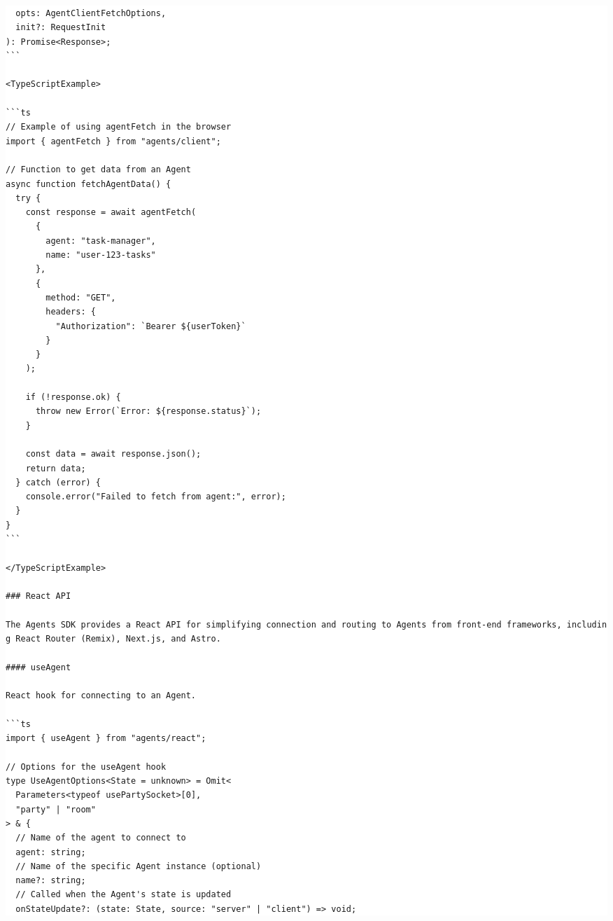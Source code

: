 ````
  opts: AgentClientFetchOptions,
  init?: RequestInit
): Promise<Response>;
```

<TypeScriptExample>

```ts
// Example of using agentFetch in the browser
import { agentFetch } from "agents/client";

// Function to get data from an Agent
async function fetchAgentData() {
  try {
    const response = await agentFetch(
      {
        agent: "task-manager",
        name: "user-123-tasks"
      },
      {
        method: "GET",
        headers: {
          "Authorization": `Bearer ${userToken}`
        }
      }
    );

    if (!response.ok) {
      throw new Error(`Error: ${response.status}`);
    }

    const data = await response.json();
    return data;
  } catch (error) {
    console.error("Failed to fetch from agent:", error);
  }
}
```

</TypeScriptExample>

### React API

The Agents SDK provides a React API for simplifying connection and routing to Agents from front-end frameworks, including React Router (Remix), Next.js, and Astro.

#### useAgent

React hook for connecting to an Agent.

```ts
import { useAgent } from "agents/react";

// Options for the useAgent hook
type UseAgentOptions<State = unknown> = Omit<
  Parameters<typeof usePartySocket>[0],
  "party" | "room"
> & {
  // Name of the agent to connect to
  agent: string;
  // Name of the specific Agent instance (optional)
  name?: string;
  // Called when the Agent's state is updated
  onStateUpdate?: (state: State, source: "server" | "client") => void;
````